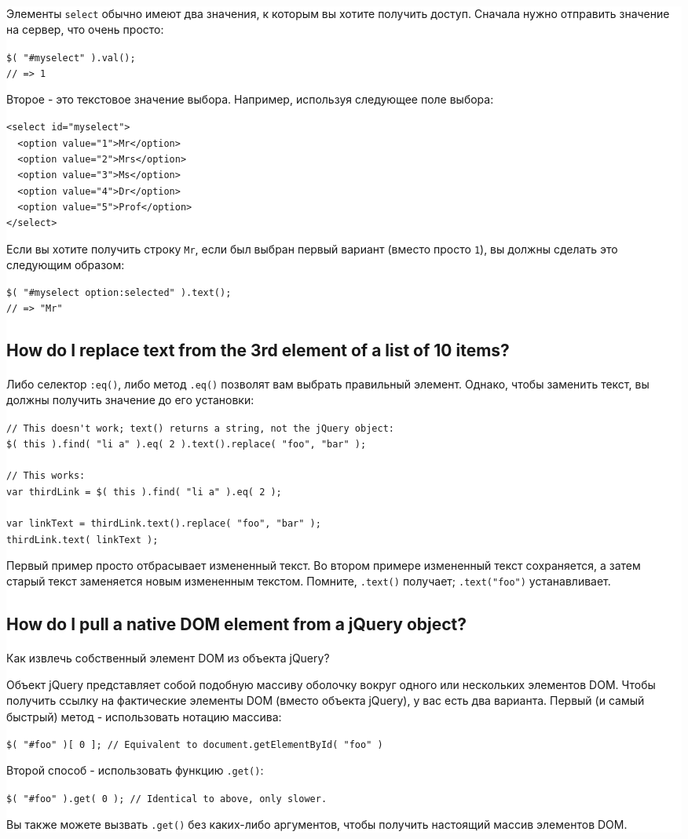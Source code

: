 Элементы `select` обычно имеют два значения, к которым вы хотите получить доступ. Сначала нужно отправить значение на сервер, что очень просто:

    $( "#myselect" ).val();
    // => 1

Второе - это текстовое значение выбора. Например, используя следующее поле выбора:

    <select id="myselect">
      <option value="1">Mr</option>
      <option value="2">Mrs</option>
      <option value="3">Ms</option>
      <option value="4">Dr</option>
      <option value="5">Prof</option>
    </select>

Если вы хотите получить строку `Mr`, если был выбран первый вариант (вместо просто `1`), вы должны сделать это следующим образом:

    $( "#myselect option:selected" ).text();
    // => "Mr"

## How do I replace text from the 3rd element of a list of 10 items?
Либо селектор `:eq()`, либо метод `.eq()` позволят вам выбрать правильный элемент. Однако, чтобы заменить текст, вы должны получить значение до его установки:

    // This doesn't work; text() returns a string, not the jQuery object:
    $( this ).find( "li a" ).eq( 2 ).text().replace( "foo", "bar" );

    // This works:
    var thirdLink = $( this ).find( "li a" ).eq( 2 );

    var linkText = thirdLink.text().replace( "foo", "bar" );
    thirdLink.text( linkText );

Первый пример просто отбрасывает измененный текст. Во втором примере измененный текст сохраняется, а затем старый текст заменяется новым измененным текстом. Помните, `.text()` получает; `.text("foo")` устанавливает.

## How do I pull a native DOM element from a jQuery object?
Как извлечь собственный элемент DOM из объекта jQuery?

Объект jQuery представляет собой подобную массиву оболочку вокруг одного или нескольких элементов DOM. Чтобы получить ссылку на фактические элементы DOM (вместо объекта jQuery), у вас есть два варианта. Первый (и самый быстрый) метод - использовать нотацию массива:

    $( "#foo" )[ 0 ]; // Equivalent to document.getElementById( "foo" )

Второй способ - использовать функцию `.get()`:

    $( "#foo" ).get( 0 ); // Identical to above, only slower.

Вы также можете вызвать `.get()` без каких-либо аргументов, чтобы получить настоящий массив элементов DOM.
